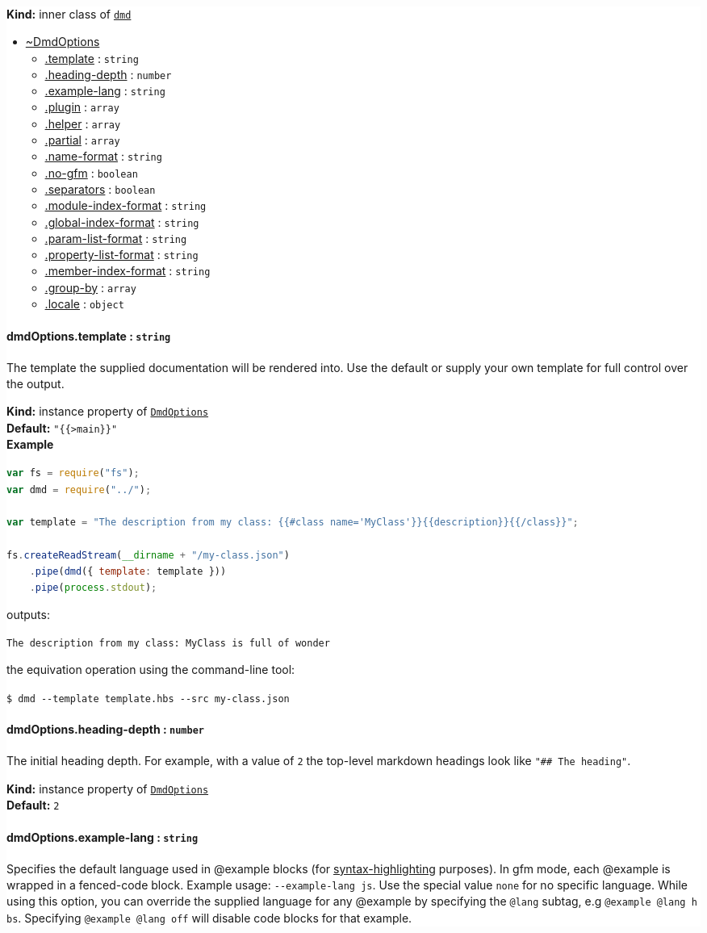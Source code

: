 **Kind:** inner class of <code>[dmd](#exp_module_dmd--dmd)</code>  

* [~DmdOptions](#module_dmd--dmd..DmdOptions)
  * [.template](#module_dmd--dmd..DmdOptions+template) : <code>string</code>
  * [.heading-depth](#module_dmd--dmd..DmdOptions+heading-depth) : <code>number</code>
  * [.example-lang](#module_dmd--dmd..DmdOptions+example-lang) : <code>string</code>
  * [.plugin](#module_dmd--dmd..DmdOptions+plugin) : <code>array</code>
  * [.helper](#module_dmd--dmd..DmdOptions+helper) : <code>array</code>
  * [.partial](#module_dmd--dmd..DmdOptions+partial) : <code>array</code>
  * [.name-format](#module_dmd--dmd..DmdOptions+name-format) : <code>string</code>
  * [.no-gfm](#module_dmd--dmd..DmdOptions+no-gfm) : <code>boolean</code>
  * [.separators](#module_dmd--dmd..DmdOptions+separators) : <code>boolean</code>
  * [.module-index-format](#module_dmd--dmd..DmdOptions+module-index-format) : <code>string</code>
  * [.global-index-format](#module_dmd--dmd..DmdOptions+global-index-format) : <code>string</code>
  * [.param-list-format](#module_dmd--dmd..DmdOptions+param-list-format) : <code>string</code>
  * [.property-list-format](#module_dmd--dmd..DmdOptions+property-list-format) : <code>string</code>
  * [.member-index-format](#module_dmd--dmd..DmdOptions+member-index-format) : <code>string</code>
  * [.group-by](#module_dmd--dmd..DmdOptions+group-by) : <code>array</code>
  * [.locale](#module_dmd--dmd..DmdOptions+locale) : <code>object</code>

<a name="module_dmd--dmd..DmdOptions+template"></a>
#### dmdOptions.template : <code>string</code>
The template the supplied documentation will be rendered into. Use the default or supply your own template for full control over the output.

**Kind:** instance property of <code>[DmdOptions](#module_dmd--dmd..DmdOptions)</code>  
**Default:** <code>&quot;{{&gt;main}}&quot;</code>  
**Example**  
```js
var fs = require("fs");
var dmd = require("../");

var template = "The description from my class: {{#class name='MyClass'}}{{description}}{{/class}}";

fs.createReadStream(__dirname + "/my-class.json")
    .pipe(dmd({ template: template }))
    .pipe(process.stdout);
```
outputs: 
```
The description from my class: MyClass is full of wonder
```
the equivation operation using the command-line tool: 
```
$ dmd --template template.hbs --src my-class.json
```
<a name="module_dmd--dmd..DmdOptions+heading-depth"></a>
#### dmdOptions.heading-depth : <code>number</code>
The initial heading depth. For example, with a value of `2` the top-level markdown headings look like `"## The heading"`.

**Kind:** instance property of <code>[DmdOptions](#module_dmd--dmd..DmdOptions)</code>  
**Default:** <code>2</code>  
<a name="module_dmd--dmd..DmdOptions+example-lang"></a>
#### dmdOptions.example-lang : <code>string</code>
Specifies the default language used in @example blocks (for [syntax-highlighting](https://help.github.com/articles/github-flavored-markdown/#syntax-highlighting) purposes). In gfm mode, each @example is wrapped in a fenced-code block. Example usage: `--example-lang js`. Use the special value `none` for no specific language. While using this option, you can override the supplied language for any @example by specifying the `@lang` subtag, e.g `@example @lang hbs`. Specifying `@example @lang off` will disable code blocks for that example.
